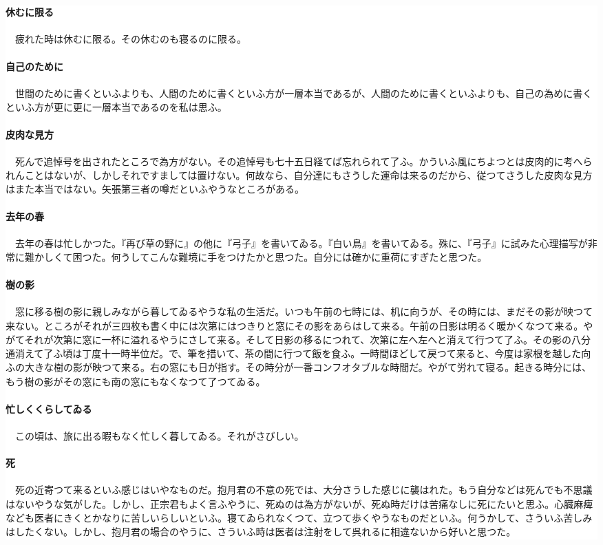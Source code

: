 

#### 休むに限る




　疲れた時は休むに限る。その休むのも寝るのに限る。



#### 自己のために




　世間のために書くといふよりも、人間のために書くといふ方が一層本当であるが、人間のために書くといふよりも、自己の為めに書くといふ方が更に更に一層本当であるのを私は思ふ。



#### 皮肉な見方




　死んで追悼号を出されたところで為方がない。その追悼号も七十五日経てば忘れられて了ふ。かういふ風にちよつとは皮肉的に考へられんことはないが、しかしそれですましては置けない。何故なら、自分達にもさうした運命は来るのだから、従つてさうした皮肉な見方はまた本当ではない。矢張第三者の噂だといふやうなところがある。



#### 去年の春




　去年の春は忙しかつた。『再び草の野に』の他に『弓子』を書いてゐる。『白い鳥』を書いてゐる。殊に、『弓子』に試みた心理描写が非常に難かしくて困つた。何うしてこんな難境に手をつけたかと思つた。自分には確かに重荷にすぎたと思つた。



#### 樹の影




　窓に移る樹の影に親しみながら暮してゐるやうな私の生活だ。いつも午前の七時には、机に向うが、その時には、まだその影が映つて来ない。ところがそれが三四枚も書く中には次第にはつきりと窓にその影をあらはして来る。午前の日影は明るく暖かくなつて来る。やがてそれが次第に窓に一杯に溢れるやうにさして来る。そして日影の移るにつれて、次第に左へ左へと消えて行つて了ふ。その影の八分通消えて了ふ頃は丁度十一時半位だ。で、筆を措いて、茶の間に行つて飯を食ふ。一時間ほどして戻つて来ると、今度は家根を越した向ふの大きな樹の影が映つて来る。右の窓にも日が指す。その時分が一番コンフオタブルな時間だ。やがて労れて寝る。起きる時分には、もう樹の影がその窓にも南の窓にもなくなつて了つてゐる。



#### 忙しくくらしてゐる




　この頃は、旅に出る暇もなく忙しく暮してゐる。それがさびしい。



#### 死




　死の近寄つて来るといふ感じはいやなものだ。抱月君の不意の死では、大分さうした感じに襲はれた。もう自分などは死んでも不思議はないやうな気がした。しかし、正宗君もよく言ふやうに、死ぬのは為方がないが、死ぬ時だけは苦痛なしに死にたいと思ふ。心臓麻痺なども医者にきくとかなりに苦しいらしいといふ。寝てゐられなくつて、立つて歩くやうなものだといふ。何うかして、さういふ苦しみはしたくない。しかし、抱月君の場合のやうに、さういふ時は医者は注射をして呉れるに相違ないから好いと思つた。

